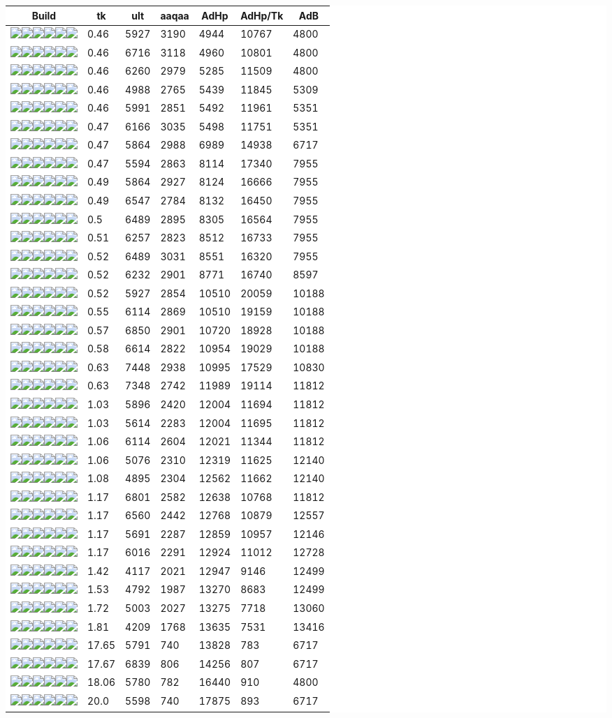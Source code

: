 



Build | tk | ult | aaqaa | AdHp | AdHp/Tk | AdB
-|-|-|-|-|-|-
![](/item/3033.png)![](/item/6672.png)![](/item/3142.png)![](/item/3091.png)![](/item/3153.png)![](/item/3095.png)|0.46|5927|3190|4944|10767|4800
![](/item/6676.png)![](/item/3142.png)![](/item/3153.png)![](/item/3033.png)![](/item/3115.png)![](/item/6672.png)|0.46|6716|3118|4960|10801|4800
![](/item/3033.png)![](/item/6672.png)![](/item/3142.png)![](/item/3072.png)![](/item/3153.png)![](/item/3115.png)|0.46|6260|2979|5285|11509|4800
![](/item/3095.png)![](/item/6672.png)![](/item/3033.png)![](/item/3153.png)![](/item/6676.png)![](/item/3078.png)|0.46|4988|2765|5439|11845|5309
![](/item/3033.png)![](/item/6672.png)![](/item/3142.png)![](/item/3153.png)![](/item/3814.png)![](/item/3115.png)|0.46|5991|2851|5492|11961|5351
![](/item/3033.png)![](/item/6672.png)![](/item/3142.png)![](/item/3091.png)![](/item/3153.png)![](/item/3814.png)|0.47|6166|3035|5498|11751|5351
![](/item/3033.png)![](/item/6672.png)![](/item/3142.png)![](/item/3091.png)![](/item/3153.png)![](/item/6673.png)|0.47|5864|2988|6989|14938|6717
![](/item/3033.png)![](/item/6672.png)![](/item/3142.png)![](/item/3091.png)![](/item/3153.png)![](/item/3026.png)|0.47|5594|2863|8114|17340|7955
![](/item/3033.png)![](/item/6672.png)![](/item/3142.png)![](/item/3087.png)![](/item/3153.png)![](/item/3026.png)|0.49|5864|2927|8124|16666|7955
![](/item/6676.png)![](/item/3142.png)![](/item/3153.png)![](/item/3033.png)![](/item/3115.png)![](/item/3026.png)|0.49|6547|2784|8132|16450|7955
![](/item/3033.png)![](/item/6672.png)![](/item/3142.png)![](/item/3072.png)![](/item/3091.png)![](/item/3026.png)|0.5|6489|2895|8305|16564|7955
![](/item/3033.png)![](/item/3072.png)![](/item/3142.png)![](/item/3026.png)![](/item/3091.png)![](/item/3153.png)|0.51|6257|2823|8512|16733|7955
![](/item/3033.png)![](/item/6672.png)![](/item/3142.png)![](/item/3072.png)![](/item/3153.png)![](/item/3026.png)|0.52|6489|3031|8551|16320|7955
![](/item/3033.png)![](/item/6672.png)![](/item/3142.png)![](/item/3153.png)![](/item/3814.png)![](/item/3026.png)|0.52|6232|2901|8771|16740|8597
![](/item/3033.png)![](/item/6672.png)![](/item/3142.png)![](/item/6673.png)![](/item/3153.png)![](/item/3026.png)|0.52|5927|2854|10510|20059|10188
![](/item/3033.png)![](/item/3153.png)![](/item/3142.png)![](/item/3095.png)![](/item/6673.png)![](/item/3026.png)|0.55|6114|2869|10510|19159|10188
![](/item/3033.png)![](/item/6672.png)![](/item/3142.png)![](/item/6673.png)![](/item/3072.png)![](/item/3026.png)|0.57|6850|2901|10720|18928|10188
![](/item/3033.png)![](/item/3153.png)![](/item/3142.png)![](/item/3026.png)![](/item/6673.png)![](/item/3072.png)|0.58|6614|2822|10954|19029|10188
![](/item/3026.png)![](/item/3142.png)![](/item/3033.png)![](/item/6673.png)![](/item/3814.png)![](/item/6676.png)|0.63|7448|2938|10995|17529|10830
![](/item/3026.png)![](/item/3142.png)![](/item/3033.png)![](/item/6673.png)![](/item/6333.png)![](/item/6676.png)|0.63|7348|2742|11989|19114|11812
![](/item/6673.png)![](/item/3091.png)![](/item/3142.png)![](/item/3033.png)![](/item/3026.png)![](/item/6333.png)|1.03|5896|2420|12004|11694|11812
![](/item/3026.png)![](/item/3142.png)![](/item/3033.png)![](/item/6673.png)![](/item/6333.png)![](/item/3085.png)|1.03|5614|2283|12004|11695|11812
![](/item/3033.png)![](/item/6672.png)![](/item/3142.png)![](/item/6673.png)![](/item/3026.png)![](/item/6333.png)|1.06|6114|2604|12021|11344|11812
![](/item/6673.png)![](/item/6672.png)![](/item/3026.png)![](/item/3033.png)![](/item/6333.png)![](/item/6692.png)|1.06|5076|2310|12319|11625|12140
![](/item/6673.png)![](/item/6333.png)![](/item/3026.png)![](/item/3153.png)![](/item/3033.png)![](/item/6692.png)|1.08|4895|2304|12562|11662|12140
![](/item/3033.png)![](/item/3072.png)![](/item/3142.png)![](/item/3026.png)![](/item/6673.png)![](/item/6333.png)|1.17|6801|2582|12638|10768|11812
![](/item/3026.png)![](/item/3142.png)![](/item/3033.png)![](/item/6673.png)![](/item/3814.png)![](/item/6333.png)|1.17|6560|2442|12768|10879|12557
![](/item/6673.png)![](/item/6333.png)![](/item/3026.png)![](/item/3072.png)![](/item/3033.png)![](/item/6692.png)|1.17|5691|2287|12859|10957|12146
![](/item/3026.png)![](/item/3142.png)![](/item/3033.png)![](/item/6673.png)![](/item/6333.png)![](/item/3071.png)|1.17|6016|2291|12924|11012|12728
![](/item/6673.png)![](/item/6333.png)![](/item/3026.png)![](/item/3153.png)![](/item/3033.png)![](/item/3078.png)|1.42|4117|2021|12947|9146|12499
![](/item/6673.png)![](/item/3026.png)![](/item/3078.png)![](/item/6333.png)![](/item/3033.png)![](/item/3072.png)|1.53|4792|1987|13270|8683|12499
![](/item/6673.png)![](/item/6333.png)![](/item/3026.png)![](/item/3071.png)![](/item/3033.png)![](/item/6692.png)|1.72|5003|2027|13275|7718|13060
![](/item/6673.png)![](/item/3026.png)![](/item/3078.png)![](/item/6333.png)![](/item/3033.png)![](/item/3071.png)|1.81|4209|1768|13635|7531|13416
![](/item/3095.png)![](/item/6672.png)![](/item/3072.png)![](/item/3033.png)![](/item/6673.png)![](/item/6691.png)|17.65|5791|740|13828|783|6717
![](/item/6673.png)![](/item/3095.png)![](/item/3072.png)![](/item/3033.png)![](/item/6676.png)![](/item/6691.png)|17.67|6839|806|14256|807|6717
![](/item/3074.png)![](/item/3072.png)![](/item/3153.png)![](/item/6691.png)![](/item/3033.png)![](/item/3095.png)|18.06|5780|782|16440|910|4800
![](/item/3095.png)![](/item/3153.png)![](/item/3072.png)![](/item/3033.png)![](/item/6673.png)![](/item/6691.png)|20.0|5598|740|17875|893|6717